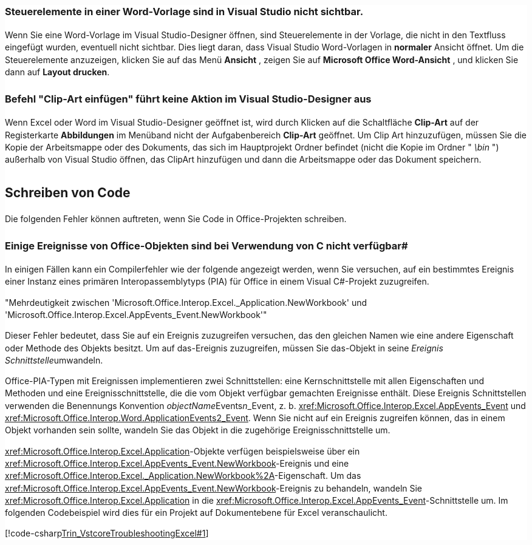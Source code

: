 ### <a name="controls-on-a-word-template-are-not-visible-in-visual-studio"></a>Steuerelemente in einer Word-Vorlage sind in Visual Studio nicht sichtbar.
 Wenn Sie eine Word-Vorlage im Visual Studio-Designer öffnen, sind Steuerelemente in der Vorlage, die nicht in den Textfluss eingefügt wurden, eventuell nicht sichtbar. Dies liegt daran, dass Visual Studio Word-Vorlagen in **normaler** Ansicht öffnet. Um die Steuerelemente anzuzeigen, klicken Sie auf das Menü **Ansicht** , zeigen Sie auf **Microsoft Office Word-Ansicht** , und klicken Sie dann auf **Layout drucken**.

### <a name="insert-clip-art-command-does-nothing-in-the-visual-studio-designer"></a>Befehl "Clip-Art einfügen" führt keine Aktion im Visual Studio-Designer aus
 Wenn Excel oder Word im Visual Studio-Designer geöffnet ist, wird durch Klicken auf die Schaltfläche **Clip-Art** auf der Registerkarte **Abbildungen** im Menüband nicht der Aufgabenbereich **Clip-Art** geöffnet. Um Clip Art hinzuzufügen, müssen Sie die Kopie der Arbeitsmappe oder des Dokuments, das sich im Hauptprojekt Ordner befindet (nicht die Kopie im Ordner " *\bin* ") außerhalb von Visual Studio öffnen, das ClipArt hinzufügen und dann die Arbeitsmappe oder das Dokument speichern.

## <a name="code"></a>Schreiben von Code
 Die folgenden Fehler können auftreten, wenn Sie Code in Office-Projekten schreiben.

### <a name="some-events-of-office-objects-are-not-accessible-when-using-c"></a>Einige Ereignisse von Office-Objekten sind bei Verwendung von C nicht verfügbar\#
 In einigen Fällen kann ein Compilerfehler wie der folgende angezeigt werden, wenn Sie versuchen, auf ein bestimmtes Ereignis einer Instanz eines primären Interopassemblytyps (PIA) für Office in einem Visual C#-Projekt zuzugreifen.

 "Mehrdeutigkeit zwischen 'Microsoft.Office.Interop.Excel._Application.NewWorkbook' und 'Microsoft.Office.Interop.Excel.AppEvents_Event.NewWorkbook'"

 Dieser Fehler bedeutet, dass Sie auf ein Ereignis zuzugreifen versuchen, das den gleichen Namen wie eine andere Eigenschaft oder Methode des Objekts besitzt. Um auf das-Ereignis zuzugreifen, müssen Sie das-Objekt in seine *Ereignis Schnittstelle*umwandeln.

 Office-PIA-Typen mit Ereignissen implementieren zwei Schnittstellen: eine Kernschnittstelle mit allen Eigenschaften und Methoden und eine Ereignisschnittstelle, die die vom Objekt verfügbar gemachten Ereignisse enthält. Diese Ereignis Schnittstellen verwenden die Benennungs Konvention *objectName*Events*n*_Event, z. b. <xref:Microsoft.Office.Interop.Excel.AppEvents_Event> und <xref:Microsoft.Office.Interop.Word.ApplicationEvents2_Event>. Wenn Sie nicht auf ein Ereignis zugreifen können, das in einem Objekt vorhanden sein sollte, wandeln Sie das Objekt in die zugehörige Ereignisschnittstelle um.

 <xref:Microsoft.Office.Interop.Excel.Application>-Objekte verfügen beispielsweise über ein <xref:Microsoft.Office.Interop.Excel.AppEvents_Event.NewWorkbook>-Ereignis und eine <xref:Microsoft.Office.Interop.Excel._Application.NewWorkbook%2A>-Eigenschaft. Um das <xref:Microsoft.Office.Interop.Excel.AppEvents_Event.NewWorkbook>-Ereignis zu behandeln, wandeln Sie <xref:Microsoft.Office.Interop.Excel.Application> in die <xref:Microsoft.Office.Interop.Excel.AppEvents_Event>-Schnittstelle um. Im folgenden Codebeispiel wird dies für ein Projekt auf Dokumentebene für Excel veranschaulicht.

 [!code-csharp[Trin_VstcoreTroubleshootingExcel#1](../vsto/codesnippet/CSharp/Trin_VstcoreTroubleshootingExcelCS/ThisWorkbook.cs#1)]

